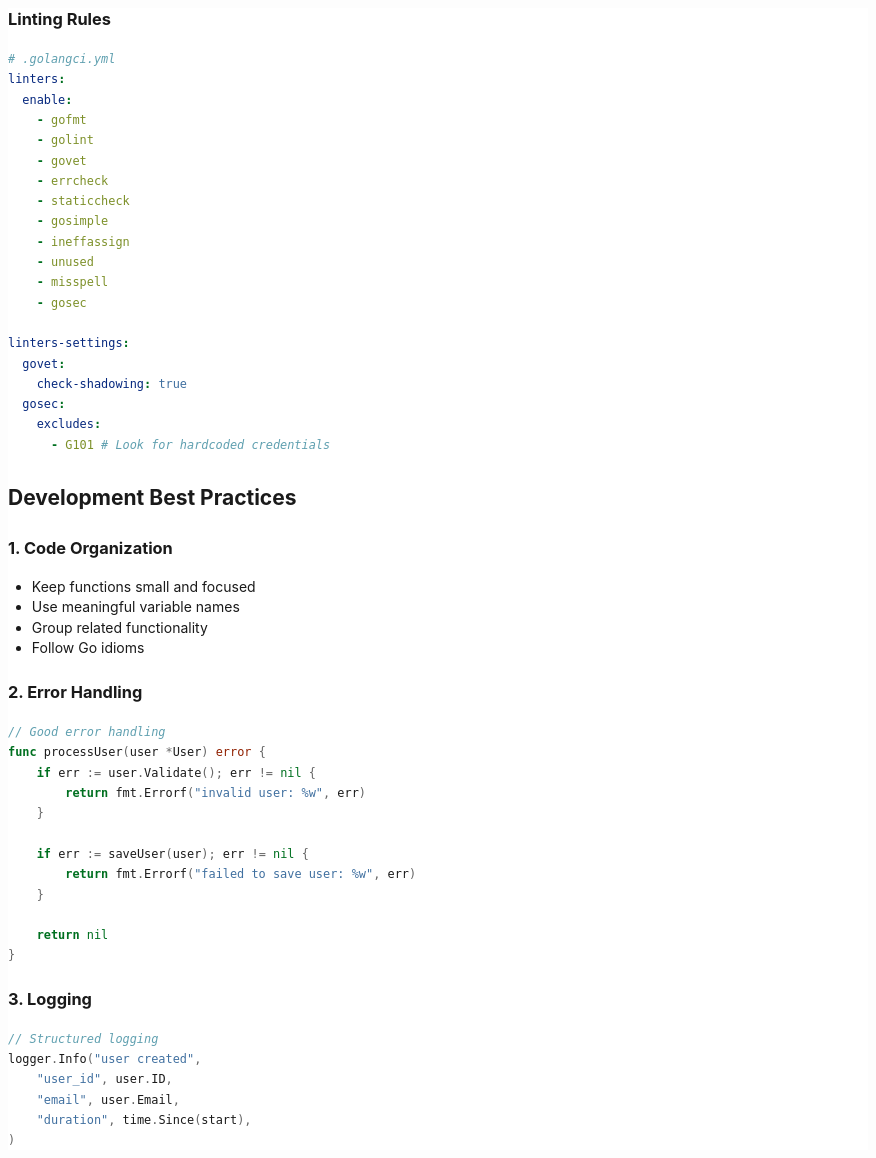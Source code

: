 ### Linting Rules
```yaml
# .golangci.yml
linters:
  enable:
    - gofmt
    - golint
    - govet
    - errcheck
    - staticcheck
    - gosimple
    - ineffassign
    - unused
    - misspell
    - gosec

linters-settings:
  govet:
    check-shadowing: true
  gosec:
    excludes:
      - G101 # Look for hardcoded credentials
```

## Development Best Practices

### 1. Code Organization
- Keep functions small and focused
- Use meaningful variable names
- Group related functionality
- Follow Go idioms

### 2. Error Handling
```go
// Good error handling
func processUser(user *User) error {
    if err := user.Validate(); err != nil {
        return fmt.Errorf("invalid user: %w", err)
    }
    
    if err := saveUser(user); err != nil {
        return fmt.Errorf("failed to save user: %w", err)
    }
    
    return nil
}
```

### 3. Logging
```go
// Structured logging
logger.Info("user created",
    "user_id", user.ID,
    "email", user.Email,
    "duration", time.Since(start),
)
```
